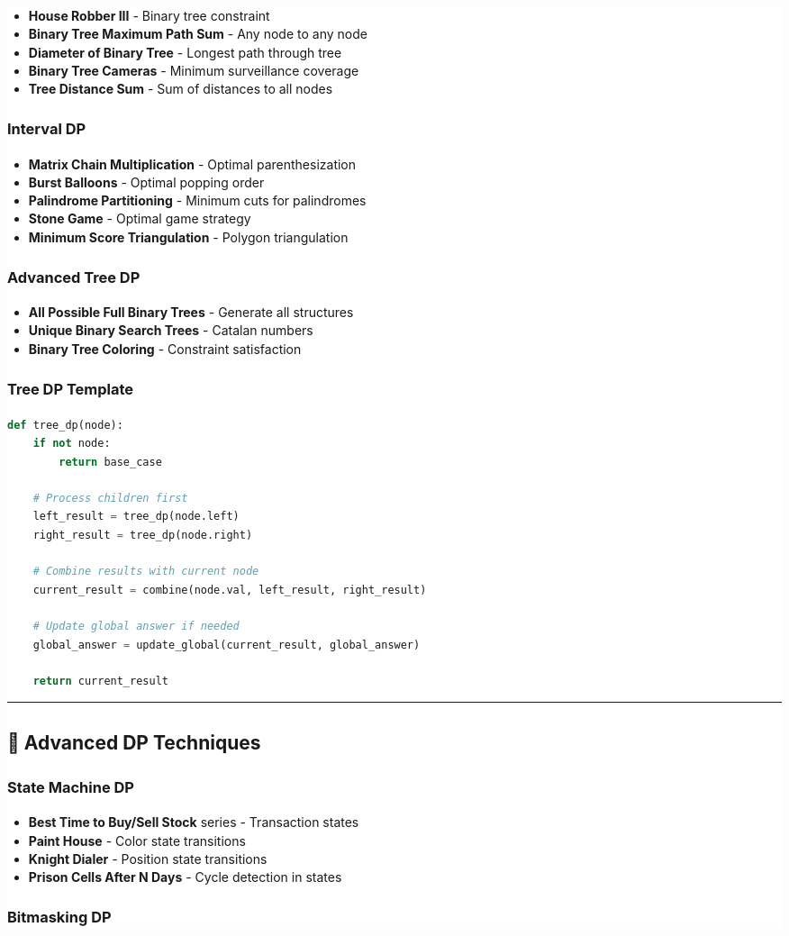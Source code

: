 - **House Robber III** - Binary tree constraint
- **Binary Tree Maximum Path Sum** - Any node to any node
- **Diameter of Binary Tree** - Longest path through tree
- **Binary Tree Cameras** - Minimum surveillance coverage
- **Tree Distance Sum** - Sum of distances to all nodes

### Interval DP

- **Matrix Chain Multiplication** - Optimal parenthesization
- **Burst Balloons** - Optimal popping order
- **Palindrome Partitioning** - Minimum cuts for palindromes
- **Stone Game** - Optimal game strategy
- **Minimum Score Triangulation** - Polygon triangulation

### Advanced Tree DP

- **All Possible Full Binary Trees** - Generate all structures
- **Unique Binary Search Trees** - Catalan numbers
- **Binary Tree Coloring** - Constraint satisfaction

### Tree DP Template

```python
def tree_dp(node):
    if not node:
        return base_case
    
    # Process children first
    left_result = tree_dp(node.left)
    right_result = tree_dp(node.right)
    
    # Combine results with current node
    current_result = combine(node.val, left_result, right_result)
    
    # Update global answer if needed
    global_answer = update_global(current_result, global_answer)
    
    return current_result
```

---

## 🚀 Advanced DP Techniques

### State Machine DP

- **Best Time to Buy/Sell Stock** series - Transaction states
- **Paint House** - Color state transitions
- **Knight Dialer** - Position state transitions
- **Prison Cells After N Days** - Cycle detection in states

### Bitmasking DP
